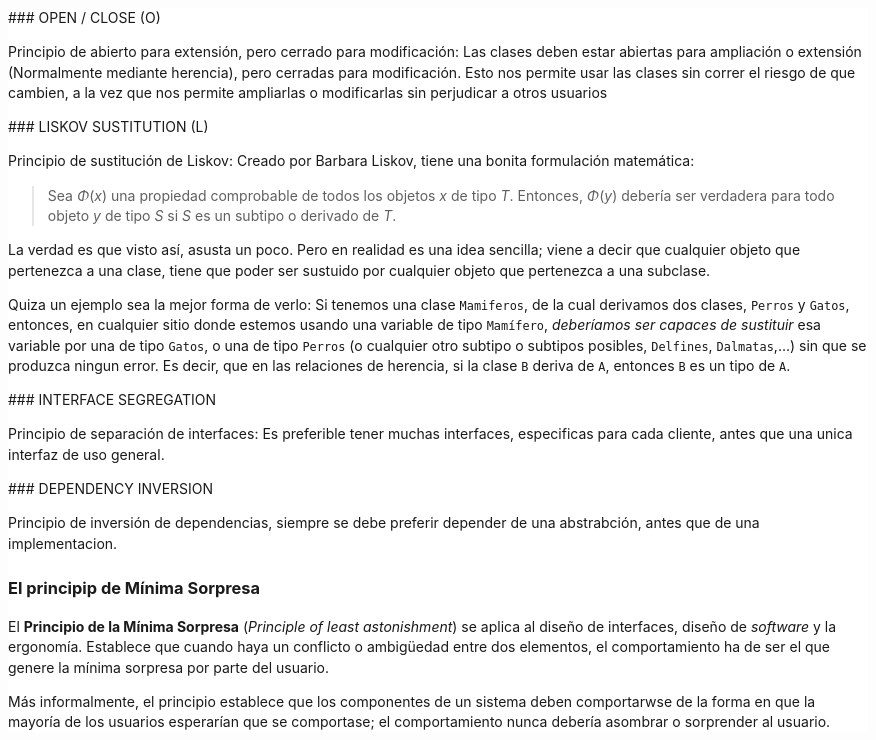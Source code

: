 
### OPEN / CLOSE (O)

Principio de abierto para extensión, pero cerrado para modificación: Las clases deben estar
abiertas para ampliación o extensión (Normalmente mediante herencia), pero cerradas para modificación. Esto 
nos permite usar las clases sin correr el riesgo de que cambien, a la vez que nos permite ampliarlas
o modificarlas sin perjudicar a otros usuarios
  

### LISKOV SUSTITUTION (L)

Principio de sustitución de Liskov: Creado por Barbara Liskov, tiene una bonita
formulación matemática:

> Sea $Φ(x)$ una propiedad comprobable de todos los
  objetos $x$ de tipo $T$.  Entonces, $Φ(y)$ debería ser verdadera para todo
  objeto $y$ de tipo $S$ si $S$ es un subtipo o derivado de $T$.

La verdad es que visto así, asusta un poco. Pero en realidad es una idea
sencilla; viene a decir que cualquier objeto que pertenezca a una clase, tiene
que poder ser sustuido por cualquier objeto que pertenezca a una subclase.
  

Quiza un ejemplo sea la mejor forma de verlo: Si tenemos una clase
``Mamiferos``, de la cual derivamos dos clases, ``Perros`` y ``Gatos``,
entonces, en cualquier sitio donde estemos usando una variable de tipo
``Mamífero``, _deberíamos ser capaces de sustituir_ esa variable por una de
tipo ``Gatos``, o una de tipo ``Perros`` (o cualquier otro subtipo o subtipos
posibles, ``Delfines``, ``Dalmatas``,...) sin que se produzca ningun error.  Es
decir, que en las relaciones de herencia, si la clase `B` deriva de `A`,
entonces `B` es un tipo de `A`.
  

### INTERFACE SEGREGATION

Principio de separación de interfaces: Es preferible tener muchas interfaces,
especificas para cada cliente, antes que una unica interfaz de uso general.

### DEPENDENCY INVERSION

Principio de inversión de dependencias, siempre se debe preferir depender de
una abstrabción, antes que de una implementacion.

### El principip de Mínima Sorpresa

El __Principio de la Mínima Sorpresa__ (*Principle of least astonishment*) se
aplica al diseño de interfaces, diseño de *software* y la ergonomía. Establece
que cuando haya un conflicto o ambigüedad entre dos elementos, el
comportamiento ha de ser el que genere la mínima sorpresa por parte del
usuario.

Más informalmente, el principio establece que los componentes de un sistema
deben comportarwse de la forma en que la mayoría de los usuarios esperarían que
se comportase; el comportamiento nunca debería asombrar o sorprender al
usuario.

